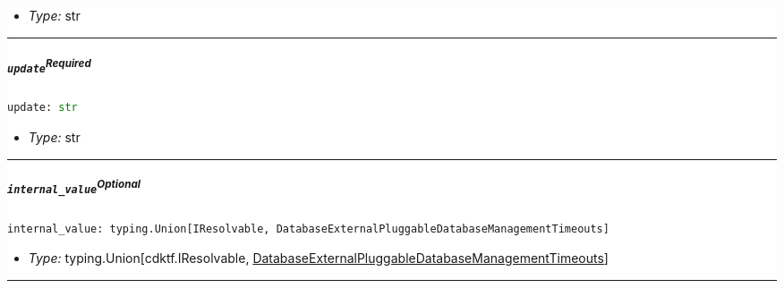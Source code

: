 - *Type:* str

---

##### `update`<sup>Required</sup> <a name="update" id="rhizo-co-terraform-provider-oci.databaseExternalPluggableDatabaseManagement.DatabaseExternalPluggableDatabaseManagementTimeoutsOutputReference.property.update"></a>

```python
update: str
```

- *Type:* str

---

##### `internal_value`<sup>Optional</sup> <a name="internal_value" id="rhizo-co-terraform-provider-oci.databaseExternalPluggableDatabaseManagement.DatabaseExternalPluggableDatabaseManagementTimeoutsOutputReference.property.internalValue"></a>

```python
internal_value: typing.Union[IResolvable, DatabaseExternalPluggableDatabaseManagementTimeouts]
```

- *Type:* typing.Union[cdktf.IResolvable, <a href="#rhizo-co-terraform-provider-oci.databaseExternalPluggableDatabaseManagement.DatabaseExternalPluggableDatabaseManagementTimeouts">DatabaseExternalPluggableDatabaseManagementTimeouts</a>]

---



